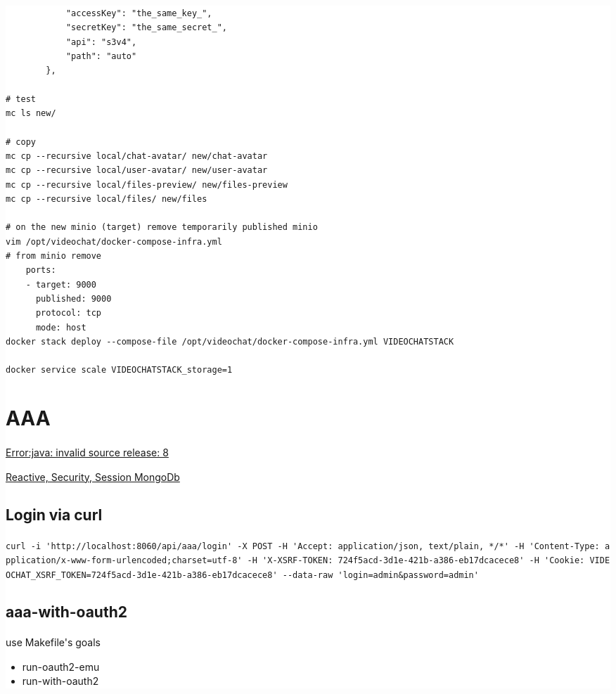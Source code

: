 ```
			"accessKey": "the_same_key_",
			"secretKey": "the_same_secret_",
			"api": "s3v4",
			"path": "auto"
		},

# test
mc ls new/

# copy
mc cp --recursive local/chat-avatar/ new/chat-avatar
mc cp --recursive local/user-avatar/ new/user-avatar
mc cp --recursive local/files-preview/ new/files-preview
mc cp --recursive local/files/ new/files

# on the new minio (target) remove temporarily published minio
vim /opt/videochat/docker-compose-infra.yml
# from minio remove
    ports:
    - target: 9000
      published: 9000
      protocol: tcp
      mode: host
docker stack deploy --compose-file /opt/videochat/docker-compose-infra.yml VIDEOCHATSTACK

docker service scale VIDEOCHATSTACK_storage=1
```




# AAA

[Error:java: invalid source release: 8](https://stackoverflow.com/a/26009627)


[Reactive, Security, Session MongoDb](https://medium.com/@hantsy/build-a-reactive-application-with-spring-boot-2-0-and-angular-de0ee5837fed)


## Login via curl
```
curl -i 'http://localhost:8060/api/aaa/login' -X POST -H 'Accept: application/json, text/plain, */*' -H 'Content-Type: application/x-www-form-urlencoded;charset=utf-8' -H 'X-XSRF-TOKEN: 724f5acd-3d1e-421b-a386-eb17dcacece8' -H 'Cookie: VIDEOCHAT_XSRF_TOKEN=724f5acd-3d1e-421b-a386-eb17dcacece8' --data-raw 'login=admin&password=admin'
```

## aaa-with-oauth2
use Makefile's goals
* run-oauth2-emu
* run-with-oauth2
